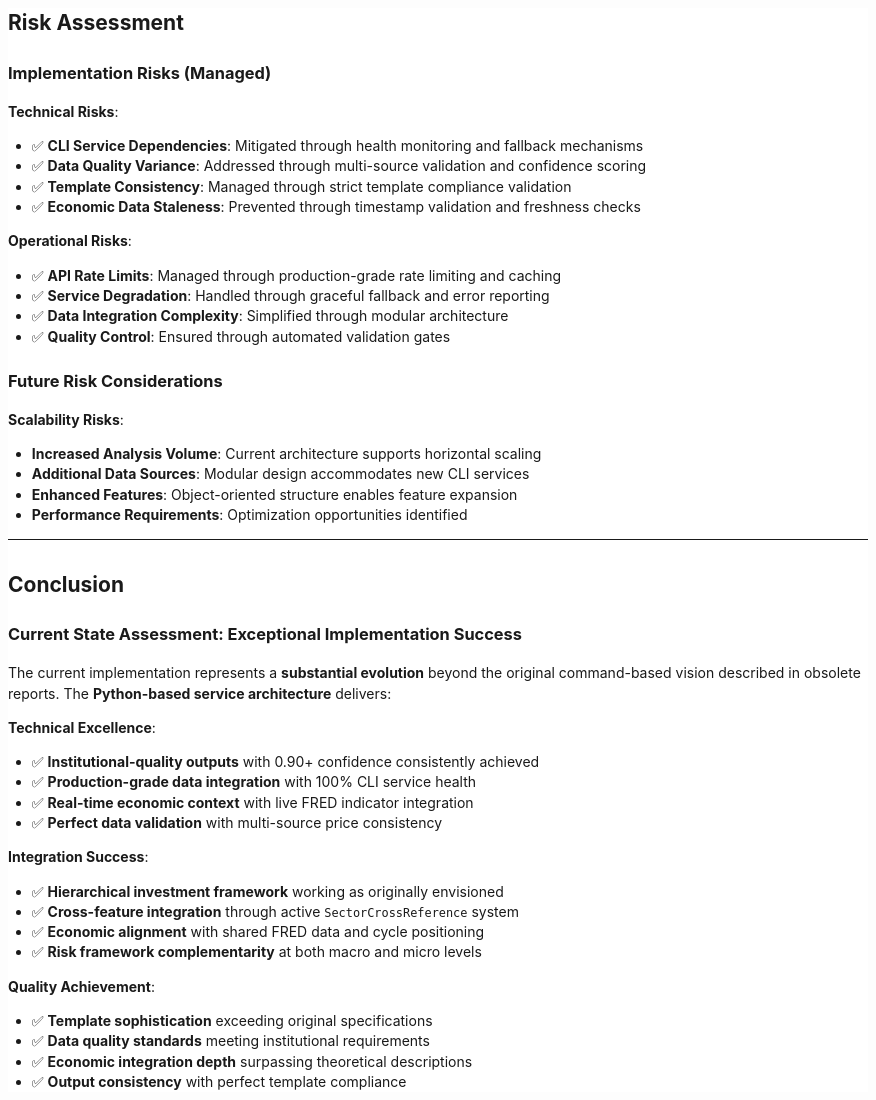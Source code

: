 
## Risk Assessment

### Implementation Risks (Managed)

**Technical Risks**:
- ✅ **CLI Service Dependencies**: Mitigated through health monitoring and fallback mechanisms
- ✅ **Data Quality Variance**: Addressed through multi-source validation and confidence scoring
- ✅ **Template Consistency**: Managed through strict template compliance validation
- ✅ **Economic Data Staleness**: Prevented through timestamp validation and freshness checks

**Operational Risks**:
- ✅ **API Rate Limits**: Managed through production-grade rate limiting and caching
- ✅ **Service Degradation**: Handled through graceful fallback and error reporting
- ✅ **Data Integration Complexity**: Simplified through modular architecture
- ✅ **Quality Control**: Ensured through automated validation gates

### Future Risk Considerations

**Scalability Risks**:
- **Increased Analysis Volume**: Current architecture supports horizontal scaling
- **Additional Data Sources**: Modular design accommodates new CLI services
- **Enhanced Features**: Object-oriented structure enables feature expansion
- **Performance Requirements**: Optimization opportunities identified

---

## Conclusion

### Current State Assessment: **Exceptional Implementation Success**

The current implementation represents a **substantial evolution** beyond the original command-based vision described in obsolete reports. The **Python-based service architecture** delivers:

**Technical Excellence**:
- ✅ **Institutional-quality outputs** with 0.90+ confidence consistently achieved
- ✅ **Production-grade data integration** with 100% CLI service health
- ✅ **Real-time economic context** with live FRED indicator integration
- ✅ **Perfect data validation** with multi-source price consistency

**Integration Success**:
- ✅ **Hierarchical investment framework** working as originally envisioned
- ✅ **Cross-feature integration** through active `SectorCrossReference` system
- ✅ **Economic alignment** with shared FRED data and cycle positioning
- ✅ **Risk framework complementarity** at both macro and micro levels

**Quality Achievement**:
- ✅ **Template sophistication** exceeding original specifications
- ✅ **Data quality standards** meeting institutional requirements
- ✅ **Economic integration depth** surpassing theoretical descriptions
- ✅ **Output consistency** with perfect template compliance
